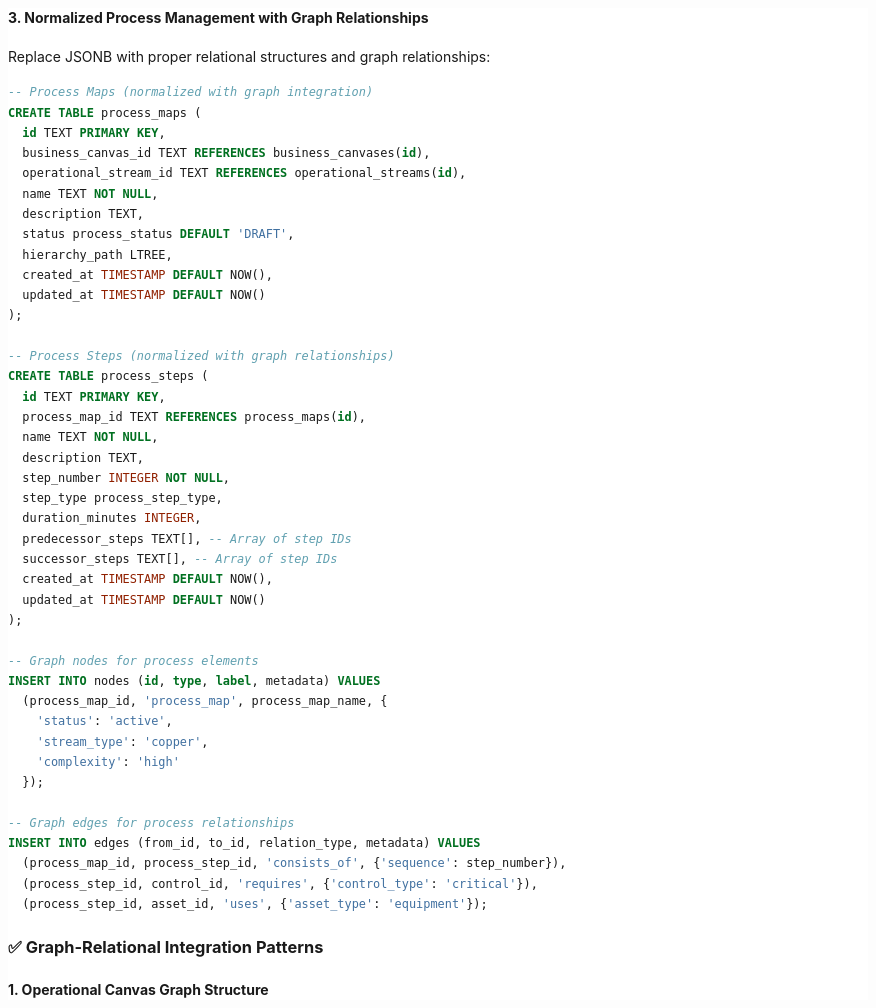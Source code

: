 #### 3. **Normalized Process Management with Graph Relationships**

Replace JSONB with proper relational structures and graph relationships:

```sql
-- Process Maps (normalized with graph integration)
CREATE TABLE process_maps (
  id TEXT PRIMARY KEY,
  business_canvas_id TEXT REFERENCES business_canvases(id),
  operational_stream_id TEXT REFERENCES operational_streams(id),
  name TEXT NOT NULL,
  description TEXT,
  status process_status DEFAULT 'DRAFT',
  hierarchy_path LTREE,
  created_at TIMESTAMP DEFAULT NOW(),
  updated_at TIMESTAMP DEFAULT NOW()
);

-- Process Steps (normalized with graph relationships)
CREATE TABLE process_steps (
  id TEXT PRIMARY KEY,
  process_map_id TEXT REFERENCES process_maps(id),
  name TEXT NOT NULL,
  description TEXT,
  step_number INTEGER NOT NULL,
  step_type process_step_type,
  duration_minutes INTEGER,
  predecessor_steps TEXT[], -- Array of step IDs
  successor_steps TEXT[], -- Array of step IDs
  created_at TIMESTAMP DEFAULT NOW(),
  updated_at TIMESTAMP DEFAULT NOW()
);

-- Graph nodes for process elements
INSERT INTO nodes (id, type, label, metadata) VALUES
  (process_map_id, 'process_map', process_map_name, {
    'status': 'active',
    'stream_type': 'copper',
    'complexity': 'high'
  });

-- Graph edges for process relationships
INSERT INTO edges (from_id, to_id, relation_type, metadata) VALUES
  (process_map_id, process_step_id, 'consists_of', {'sequence': step_number}),
  (process_step_id, control_id, 'requires', {'control_type': 'critical'}),
  (process_step_id, asset_id, 'uses', {'asset_type': 'equipment'});
```

### ✅ **Graph-Relational Integration Patterns**

#### 1. **Operational Canvas Graph Structure**
